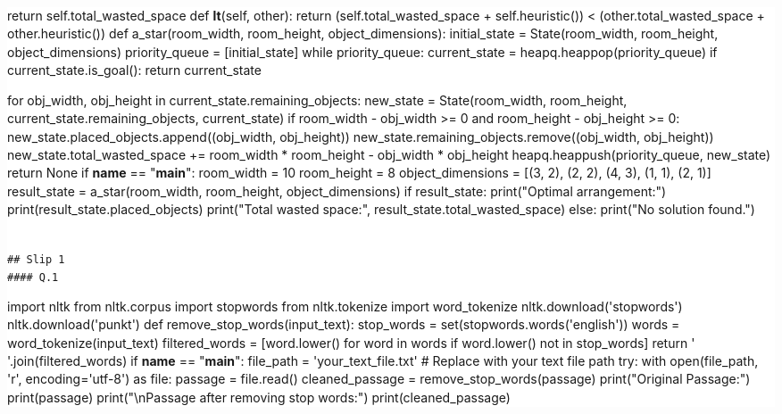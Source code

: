 return self.total_wasted_space
def __lt__(self, other):
return (self.total_wasted_space + self.heuristic()) < (other.total_wasted_space +
other.heuristic())
def a_star(room_width, room_height, object_dimensions):
initial_state = State(room_width, room_height, object_dimensions)
priority_queue = [initial_state]
while priority_queue:
current_state = heapq.heappop(priority_queue)
if current_state.is_goal():
return current_state

for obj_width, obj_height in current_state.remaining_objects:
new_state = State(room_width, room_height, current_state.remaining_objects,
current_state)
if room_width - obj_width >= 0 and room_height - obj_height >= 0:
new_state.placed_objects.append((obj_width, obj_height))
new_state.remaining_objects.remove((obj_width, obj_height))
new_state.total_wasted_space += room_width * room_height - obj_width *
obj_height
heapq.heappush(priority_queue, new_state)
return None
if __name__ == "__main__":
room_width = 10
room_height = 8
object_dimensions = [(3, 2), (2, 2), (4, 3), (1, 1), (2, 1)]
result_state = a_star(room_width, room_height, object_dimensions)
if result_state:
print("Optimal arrangement:")
print(result_state.placed_objects)
print("Total wasted space:", result_state.total_wasted_space)
else:
print("No solution found.")












````

## Slip 1
#### Q.1
````
import nltk
from nltk.corpus import stopwords
from nltk.tokenize import word_tokenize
nltk.download('stopwords')
nltk.download('punkt')
def remove_stop_words(input_text):
stop_words = set(stopwords.words('english'))
words = word_tokenize(input_text)
filtered_words = [word.lower() for word in words if word.lower() not in stop_words]
return ' '.join(filtered_words)
if __name__ == "__main__":
file_path = 'your_text_file.txt' # Replace with your text file path
try:
with open(file_path, 'r', encoding='utf-8') as file:
passage = file.read()
cleaned_passage = remove_stop_words(passage)
print("Original Passage:")
print(passage)
print("\nPassage after removing stop words:")
print(cleaned_passage)